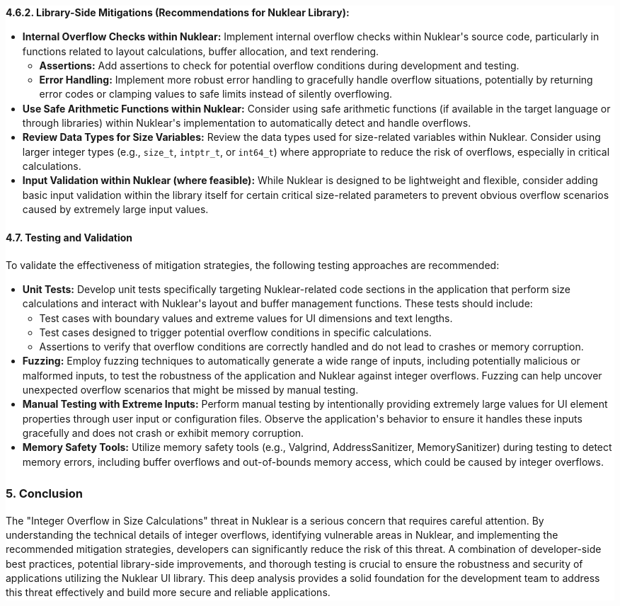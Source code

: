 **4.6.2. Library-Side Mitigations (Recommendations for Nuklear Library):**

*   **Internal Overflow Checks within Nuklear:**  Implement internal overflow checks within Nuklear's source code, particularly in functions related to layout calculations, buffer allocation, and text rendering.
    *   **Assertions:** Add assertions to check for potential overflow conditions during development and testing.
    *   **Error Handling:**  Implement more robust error handling to gracefully handle overflow situations, potentially by returning error codes or clamping values to safe limits instead of silently overflowing.
*   **Use Safe Arithmetic Functions within Nuklear:**  Consider using safe arithmetic functions (if available in the target language or through libraries) within Nuklear's implementation to automatically detect and handle overflows.
*   **Review Data Types for Size Variables:**  Review the data types used for size-related variables within Nuklear. Consider using larger integer types (e.g., `size_t`, `intptr_t`, or `int64_t`) where appropriate to reduce the risk of overflows, especially in critical calculations.
*   **Input Validation within Nuklear (where feasible):**  While Nuklear is designed to be lightweight and flexible, consider adding basic input validation within the library itself for certain critical size-related parameters to prevent obvious overflow scenarios caused by extremely large input values.

#### 4.7. Testing and Validation

To validate the effectiveness of mitigation strategies, the following testing approaches are recommended:

*   **Unit Tests:**  Develop unit tests specifically targeting Nuklear-related code sections in the application that perform size calculations and interact with Nuklear's layout and buffer management functions. These tests should include:
    *   Test cases with boundary values and extreme values for UI dimensions and text lengths.
    *   Test cases designed to trigger potential overflow conditions in specific calculations.
    *   Assertions to verify that overflow conditions are correctly handled and do not lead to crashes or memory corruption.
*   **Fuzzing:**  Employ fuzzing techniques to automatically generate a wide range of inputs, including potentially malicious or malformed inputs, to test the robustness of the application and Nuklear against integer overflows. Fuzzing can help uncover unexpected overflow scenarios that might be missed by manual testing.
*   **Manual Testing with Extreme Inputs:**  Perform manual testing by intentionally providing extremely large values for UI element properties through user input or configuration files. Observe the application's behavior to ensure it handles these inputs gracefully and does not crash or exhibit memory corruption.
*   **Memory Safety Tools:** Utilize memory safety tools (e.g., Valgrind, AddressSanitizer, MemorySanitizer) during testing to detect memory errors, including buffer overflows and out-of-bounds memory access, which could be caused by integer overflows.

### 5. Conclusion

The "Integer Overflow in Size Calculations" threat in Nuklear is a serious concern that requires careful attention. By understanding the technical details of integer overflows, identifying vulnerable areas in Nuklear, and implementing the recommended mitigation strategies, developers can significantly reduce the risk of this threat.  A combination of developer-side best practices, potential library-side improvements, and thorough testing is crucial to ensure the robustness and security of applications utilizing the Nuklear UI library. This deep analysis provides a solid foundation for the development team to address this threat effectively and build more secure and reliable applications.
